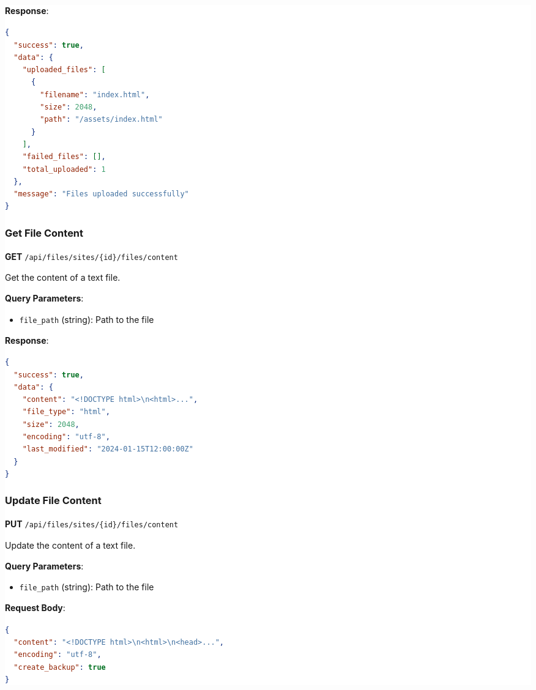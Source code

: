 **Response**:
```json
{
  "success": true,
  "data": {
    "uploaded_files": [
      {
        "filename": "index.html",
        "size": 2048,
        "path": "/assets/index.html"
      }
    ],
    "failed_files": [],
    "total_uploaded": 1
  },
  "message": "Files uploaded successfully"
}
```

### Get File Content

**GET** `/api/files/sites/{id}/files/content`

Get the content of a text file.

**Query Parameters**:
- `file_path` (string): Path to the file

**Response**:
```json
{
  "success": true,
  "data": {
    "content": "<!DOCTYPE html>\n<html>...",
    "file_type": "html",
    "size": 2048,
    "encoding": "utf-8",
    "last_modified": "2024-01-15T12:00:00Z"
  }
}
```

### Update File Content

**PUT** `/api/files/sites/{id}/files/content`

Update the content of a text file.

**Query Parameters**:
- `file_path` (string): Path to the file

**Request Body**:
```json
{
  "content": "<!DOCTYPE html>\n<html>\n<head>...",
  "encoding": "utf-8",
  "create_backup": true
}
```
